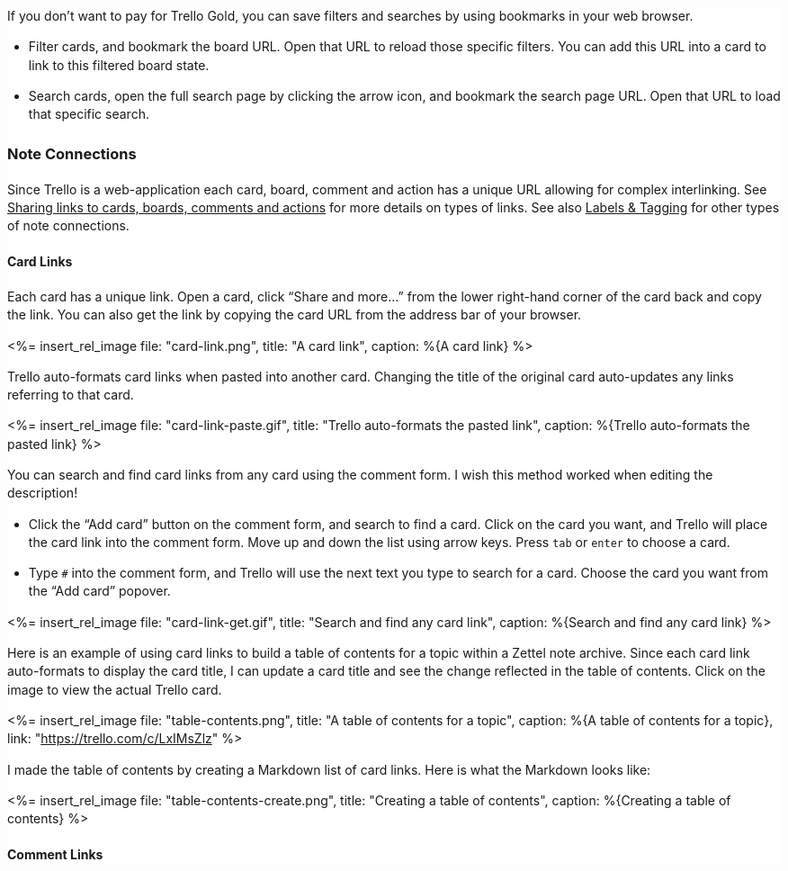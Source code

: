 If you don’t want to pay for Trello Gold, you can save filters and searches by using bookmarks in your web browser.

* Filter cards, and bookmark the board URL. Open that URL to reload those specific filters. You can add this URL into a card to link to this filtered board state.

* Search cards, open the full search page by clicking the arrow icon, and bookmark the search page URL. Open that URL to load that specific search.

### Note Connections

Since Trello is a web-application each card, board, comment and action has a unique URL allowing for complex interlinking. See [Sharing links to cards, boards, comments and actions](http://help.trello.com/article/824-sharing-links-to-cards-and-boards) for more details on types of links. See also [Labels & Tagging](#labels-tagging) for other types of note connections.

#### Card Links

Each card has a unique link. Open a card, click “Share and more…” from the lower right-hand corner of the card back and copy the link. You can also get the link by copying the card URL from the address bar of your browser.

<%= insert_rel_image file: "card-link.png", title: "A card link", caption: %{A card link} %>

Trello auto-formats card links when pasted into another card. Changing the title of the original card auto-updates any links referring to that card.

<%= insert_rel_image file: "card-link-paste.gif", title: "Trello auto-formats the pasted link", caption: %{Trello auto-formats the pasted link} %>

You can search and find card links from any card using the comment form. I wish this method worked when editing the description!

* Click the “Add card” button on the comment form, and search to find a card. Click on the card you want, and Trello will place the card link into the comment form. Move up and down the list using arrow keys. Press `tab` or `enter` to choose a card.

* Type `#` into the comment form, and Trello will use the next text you type to search for a card. Choose the card you want from the “Add card” popover.

<%= insert_rel_image file: "card-link-get.gif", title: "Search and find any card link", caption: %{Search and find any card link} %>

Here is an example of using card links to build a table of contents for a topic within a Zettel note archive. Since each card link auto-formats to display the card title, I can update a card title and see the change reflected in the table of contents. Click on the image to view the actual Trello card.

<%= insert_rel_image file: "table-contents.png", title: "A table of contents for a topic", caption: %{A table of contents for a topic}, link: "https://trello.com/c/LxIMsZlz" %>

I made the table of contents by creating a Markdown list of card links. Here is what the Markdown looks like:

<%= insert_rel_image file: "table-contents-create.png", title: "Creating a table of contents", caption: %{Creating a table of contents} %>

#### Comment Links
